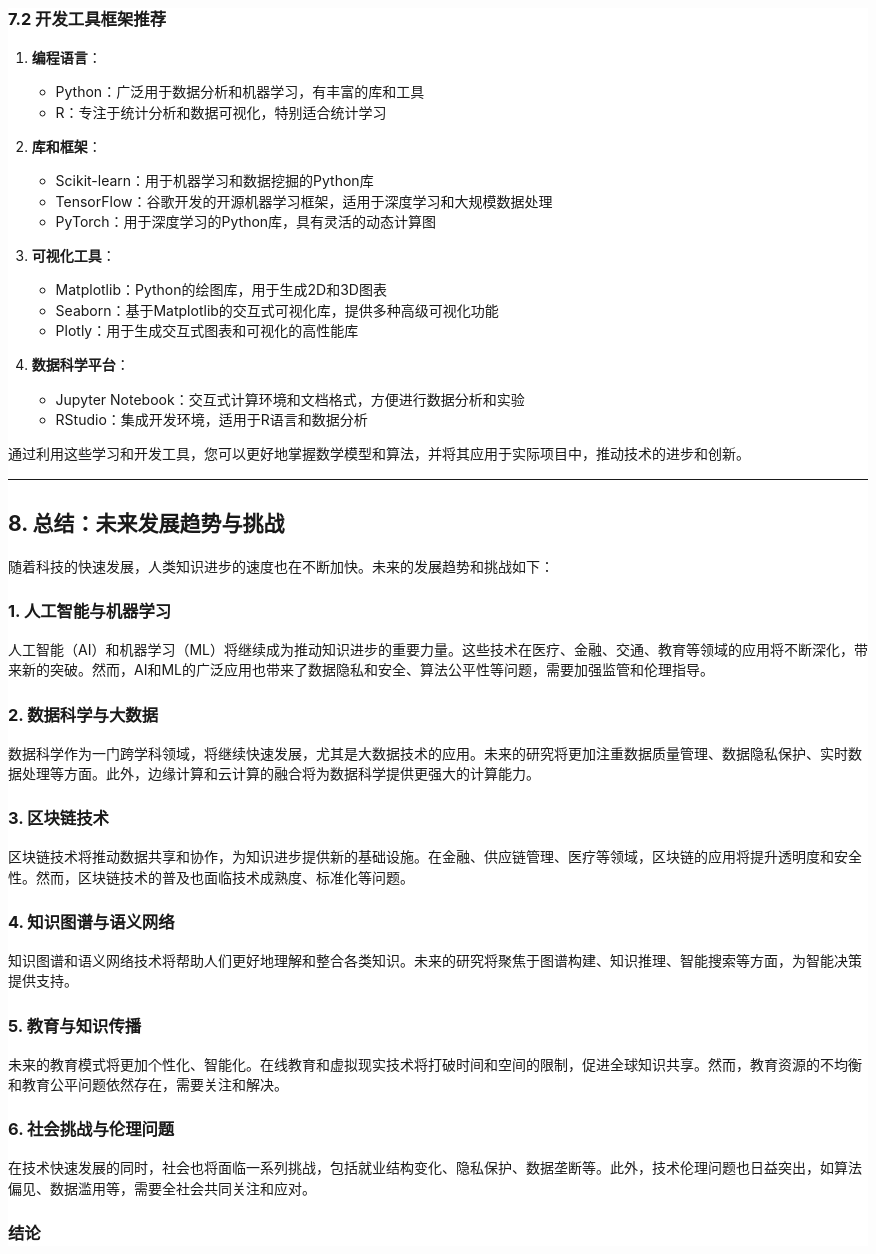 ### 7.2 开发工具框架推荐

1. **编程语言**：
   - Python：广泛用于数据分析和机器学习，有丰富的库和工具
   - R：专注于统计分析和数据可视化，特别适合统计学习

2. **库和框架**：
   - Scikit-learn：用于机器学习和数据挖掘的Python库
   - TensorFlow：谷歌开发的开源机器学习框架，适用于深度学习和大规模数据处理
   - PyTorch：用于深度学习的Python库，具有灵活的动态计算图

3. **可视化工具**：
   - Matplotlib：Python的绘图库，用于生成2D和3D图表
   - Seaborn：基于Matplotlib的交互式可视化库，提供多种高级可视化功能
   - Plotly：用于生成交互式图表和可视化的高性能库

4. **数据科学平台**：
   - Jupyter Notebook：交互式计算环境和文档格式，方便进行数据分析和实验
   - RStudio：集成开发环境，适用于R语言和数据分析

通过利用这些学习和开发工具，您可以更好地掌握数学模型和算法，并将其应用于实际项目中，推动技术的进步和创新。

---

## 8. 总结：未来发展趋势与挑战

随着科技的快速发展，人类知识进步的速度也在不断加快。未来的发展趋势和挑战如下：

### 1. 人工智能与机器学习

人工智能（AI）和机器学习（ML）将继续成为推动知识进步的重要力量。这些技术在医疗、金融、交通、教育等领域的应用将不断深化，带来新的突破。然而，AI和ML的广泛应用也带来了数据隐私和安全、算法公平性等问题，需要加强监管和伦理指导。

### 2. 数据科学与大数据

数据科学作为一门跨学科领域，将继续快速发展，尤其是大数据技术的应用。未来的研究将更加注重数据质量管理、数据隐私保护、实时数据处理等方面。此外，边缘计算和云计算的融合将为数据科学提供更强大的计算能力。

### 3. 区块链技术

区块链技术将推动数据共享和协作，为知识进步提供新的基础设施。在金融、供应链管理、医疗等领域，区块链的应用将提升透明度和安全性。然而，区块链技术的普及也面临技术成熟度、标准化等问题。

### 4. 知识图谱与语义网络

知识图谱和语义网络技术将帮助人们更好地理解和整合各类知识。未来的研究将聚焦于图谱构建、知识推理、智能搜索等方面，为智能决策提供支持。

### 5. 教育与知识传播

未来的教育模式将更加个性化、智能化。在线教育和虚拟现实技术将打破时间和空间的限制，促进全球知识共享。然而，教育资源的不均衡和教育公平问题依然存在，需要关注和解决。

### 6. 社会挑战与伦理问题

在技术快速发展的同时，社会也将面临一系列挑战，包括就业结构变化、隐私保护、数据垄断等。此外，技术伦理问题也日益突出，如算法偏见、数据滥用等，需要全社会共同关注和应对。

### 结论
